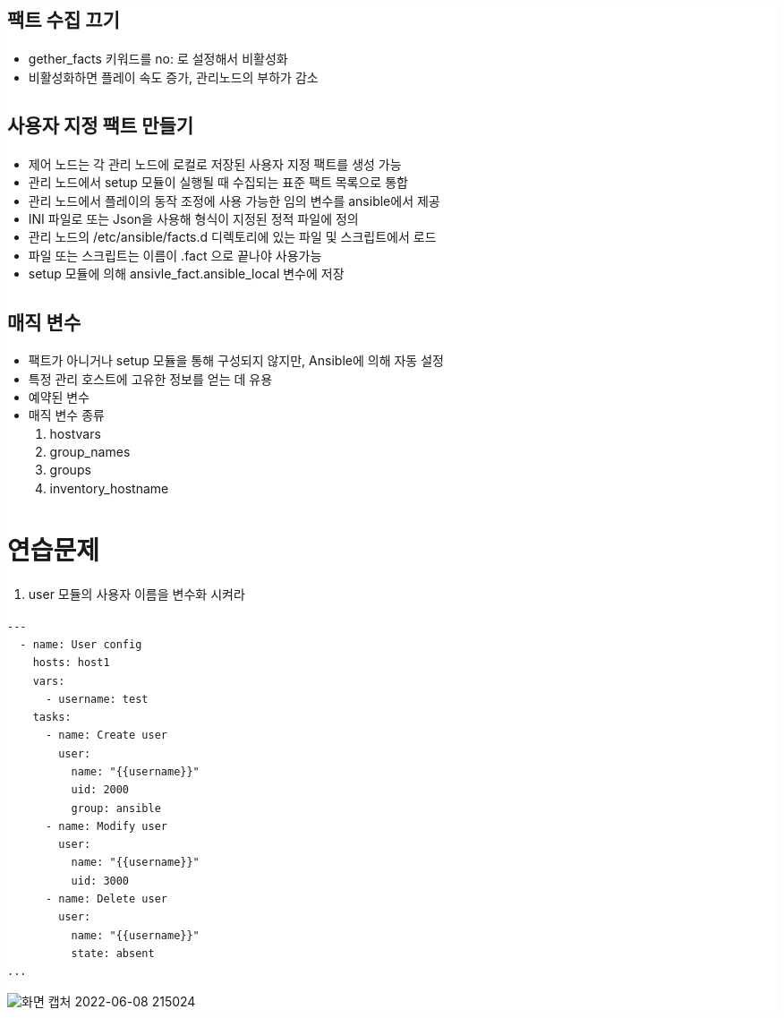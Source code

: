 ## 팩트 수집 끄기
- gether_facts 키워드를 no: 로 설정해서 비활성화
- 비활성화하면 플레이 속도 증가, 관리노드의 부하가 감소

## 사용자 지정 팩트 만들기
- 제어 노드는 각 관리 노드에 로컬로 저장된 사용자 지정 팩트를 생성 가능
- 관리 노드에서 setup 모듈이 실행될 때 수집되는 표준 팩트 목록으로 통합
- 관리 노드에서 플레이의 동작 조정에 사용 가능한 임의 변수를 ansible에서 제공
- INI 파일로 또는 Json을 사용해 형식이 지정된 정적 파일에 정의
- 관리 노드의 /etc/ansible/facts.d 디렉토리에 있는 파일 및 스크립트에서 로드
- 파일 또는 스크립트는 이름이 .fact 으로 끝나야 사용가능
- setup 모듈에 의해 ansivle_fact.ansible_local 변수에 저장

## 매직 변수
- 팩트가 아니거나 setup 모듈을 통해 구성되지 않지만, Ansible에 의해 자동 설정
- 특정 관리 호스트에 고유한 정보를 얻는 데 유용
- 예약된 변수
- 매직 변수 종류
	1. hostvars
	2. group_names
	3. groups
	4. inventory_hostname


# 연습문제
1. user 모듈의 사용자 이름을 변수화 시켜라
```
---
  - name: User config
    hosts: host1
    vars:
      - username: test
    tasks:
      - name: Create user
        user:
          name: "{{username}}"
          uid: 2000
          group: ansible
      - name: Modify user
        user:
          name: "{{username}}"
          uid: 3000
      - name: Delete user
        user:
          name: "{{username}}"
          state: absent
...
```
![화면 캡처 2022-06-08 215024](https://user-images.githubusercontent.com/57117748/172620596-f1f6c3ef-b9ef-43d3-90fd-7ba77033fe41.png)
